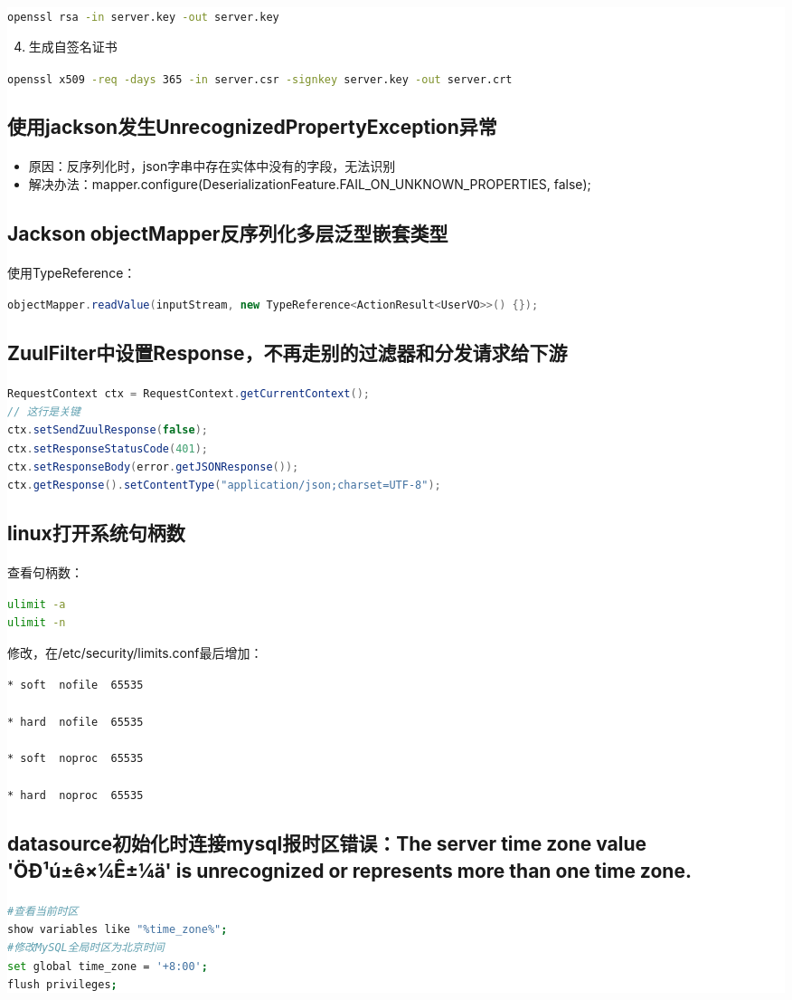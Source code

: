 ```bash
openssl rsa -in server.key -out server.key
```
4. 生成自签名证书
```bash
openssl x509 -req -days 365 -in server.csr -signkey server.key -out server.crt
```

## 使用jackson发生UnrecognizedPropertyException异常
- 原因：反序列化时，json字串中存在实体中没有的字段，无法识别
- 解决办法：mapper.configure(DeserializationFeature.FAIL_ON_UNKNOWN_PROPERTIES, false);

## Jackson objectMapper反序列化多层泛型嵌套类型
使用TypeReference：
```java
objectMapper.readValue(inputStream, new TypeReference<ActionResult<UserVO>>() {});
```

## ZuulFilter中设置Response，不再走别的过滤器和分发请求给下游
```java
RequestContext ctx = RequestContext.getCurrentContext();
// 这行是关键
ctx.setSendZuulResponse(false);
ctx.setResponseStatusCode(401);
ctx.setResponseBody(error.getJSONResponse());
ctx.getResponse().setContentType("application/json;charset=UTF-8");
```

## linux打开系统句柄数
查看句柄数：
```bash
ulimit -a
ulimit -n
```
修改，在/etc/security/limits.conf最后增加：
```
* soft  nofile  65535

* hard  nofile  65535

* soft  noproc  65535

* hard  noproc  65535
```

## datasource初始化时连接mysql报时区错误：The server time zone value 'ÖÐ¹ú±ê×¼Ê±¼ä' is unrecognized or represents more than one time zone.

```bash
#查看当前时区
show variables like "%time_zone%";
#修改MySQL全局时区为北京时间
set global time_zone = '+8:00';
flush privileges;
```
